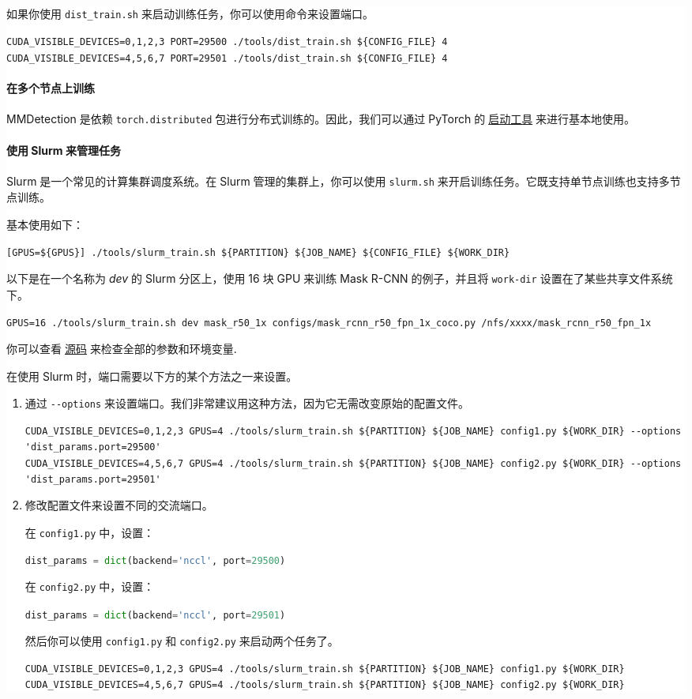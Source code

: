 如果你使用 `dist_train.sh` 来启动训练任务，你可以使用命令来设置端口。

```shell
CUDA_VISIBLE_DEVICES=0,1,2,3 PORT=29500 ./tools/dist_train.sh ${CONFIG_FILE} 4
CUDA_VISIBLE_DEVICES=4,5,6,7 PORT=29501 ./tools/dist_train.sh ${CONFIG_FILE} 4
```

#### 在多个节点上训练
MMDetection 是依赖 `torch.distributed` 包进行分布式训练的。因此，我们可以通过 PyTorch 的 [启动工具](https://pytorch.org/docs/stable/distributed.html#launch-utility) 来进行基本地使用。

#### 使用 Slurm 来管理任务

Slurm 是一个常见的计算集群调度系统。在 Slurm 管理的集群上，你可以使用 `slurm.sh` 来开启训练任务。它既支持单节点训练也支持多节点训练。

基本使用如下：

```shell
[GPUS=${GPUS}] ./tools/slurm_train.sh ${PARTITION} ${JOB_NAME} ${CONFIG_FILE} ${WORK_DIR}
```

以下是在一个名称为 _dev_ 的 Slurm 分区上，使用 16 块 GPU 来训练 Mask R-CNN 的例子，并且将 `work-dir` 设置在了某些共享文件系统下。

```shell
GPUS=16 ./tools/slurm_train.sh dev mask_r50_1x configs/mask_rcnn_r50_fpn_1x_coco.py /nfs/xxxx/mask_rcnn_r50_fpn_1x
```

你可以查看 [源码](https://github.com/open-mmlab/mmdetection/blob/master/tools/slurm_train.sh) 来检查全部的参数和环境变量.

在使用 Slurm 时，端口需要以下方的某个方法之一来设置。

1. 通过 `--options` 来设置端口。我们非常建议用这种方法，因为它无需改变原始的配置文件。

   ```shell
   CUDA_VISIBLE_DEVICES=0,1,2,3 GPUS=4 ./tools/slurm_train.sh ${PARTITION} ${JOB_NAME} config1.py ${WORK_DIR} --options 'dist_params.port=29500'
   CUDA_VISIBLE_DEVICES=4,5,6,7 GPUS=4 ./tools/slurm_train.sh ${PARTITION} ${JOB_NAME} config2.py ${WORK_DIR} --options 'dist_params.port=29501'
   ```

2. 修改配置文件来设置不同的交流端口。

   在 `config1.py` 中，设置：

   ```python
   dist_params = dict(backend='nccl', port=29500)
   ```

   在 `config2.py` 中，设置：

   ```python
   dist_params = dict(backend='nccl', port=29501)
   ```

   然后你可以使用 `config1.py` 和 `config2.py` 来启动两个任务了。

   ```shell
   CUDA_VISIBLE_DEVICES=0,1,2,3 GPUS=4 ./tools/slurm_train.sh ${PARTITION} ${JOB_NAME} config1.py ${WORK_DIR}
   CUDA_VISIBLE_DEVICES=4,5,6,7 GPUS=4 ./tools/slurm_train.sh ${PARTITION} ${JOB_NAME} config2.py ${WORK_DIR}
   ```
